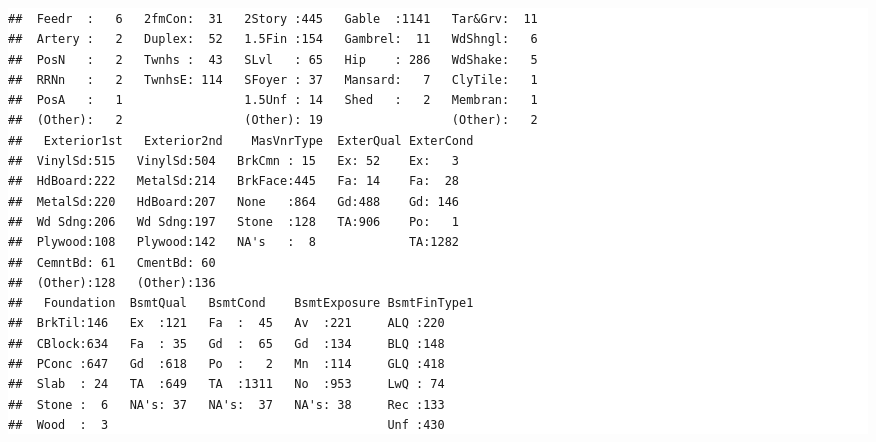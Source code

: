     ##  Feedr  :   6   2fmCon:  31   2Story :445   Gable  :1141   Tar&Grv:  11  
    ##  Artery :   2   Duplex:  52   1.5Fin :154   Gambrel:  11   WdShngl:   6  
    ##  PosN   :   2   Twnhs :  43   SLvl   : 65   Hip    : 286   WdShake:   5  
    ##  RRNn   :   2   TwnhsE: 114   SFoyer : 37   Mansard:   7   ClyTile:   1  
    ##  PosA   :   1                 1.5Unf : 14   Shed   :   2   Membran:   1  
    ##  (Other):   2                 (Other): 19                  (Other):   2  
    ##   Exterior1st   Exterior2nd    MasVnrType  ExterQual ExterCond
    ##  VinylSd:515   VinylSd:504   BrkCmn : 15   Ex: 52    Ex:   3  
    ##  HdBoard:222   MetalSd:214   BrkFace:445   Fa: 14    Fa:  28  
    ##  MetalSd:220   HdBoard:207   None   :864   Gd:488    Gd: 146  
    ##  Wd Sdng:206   Wd Sdng:197   Stone  :128   TA:906    Po:   1  
    ##  Plywood:108   Plywood:142   NA's   :  8             TA:1282  
    ##  CemntBd: 61   CmentBd: 60                                    
    ##  (Other):128   (Other):136                                    
    ##   Foundation  BsmtQual   BsmtCond    BsmtExposure BsmtFinType1
    ##  BrkTil:146   Ex  :121   Fa  :  45   Av  :221     ALQ :220    
    ##  CBlock:634   Fa  : 35   Gd  :  65   Gd  :134     BLQ :148    
    ##  PConc :647   Gd  :618   Po  :   2   Mn  :114     GLQ :418    
    ##  Slab  : 24   TA  :649   TA  :1311   No  :953     LwQ : 74    
    ##  Stone :  6   NA's: 37   NA's:  37   NA's: 38     Rec :133    
    ##  Wood  :  3                                       Unf :430    